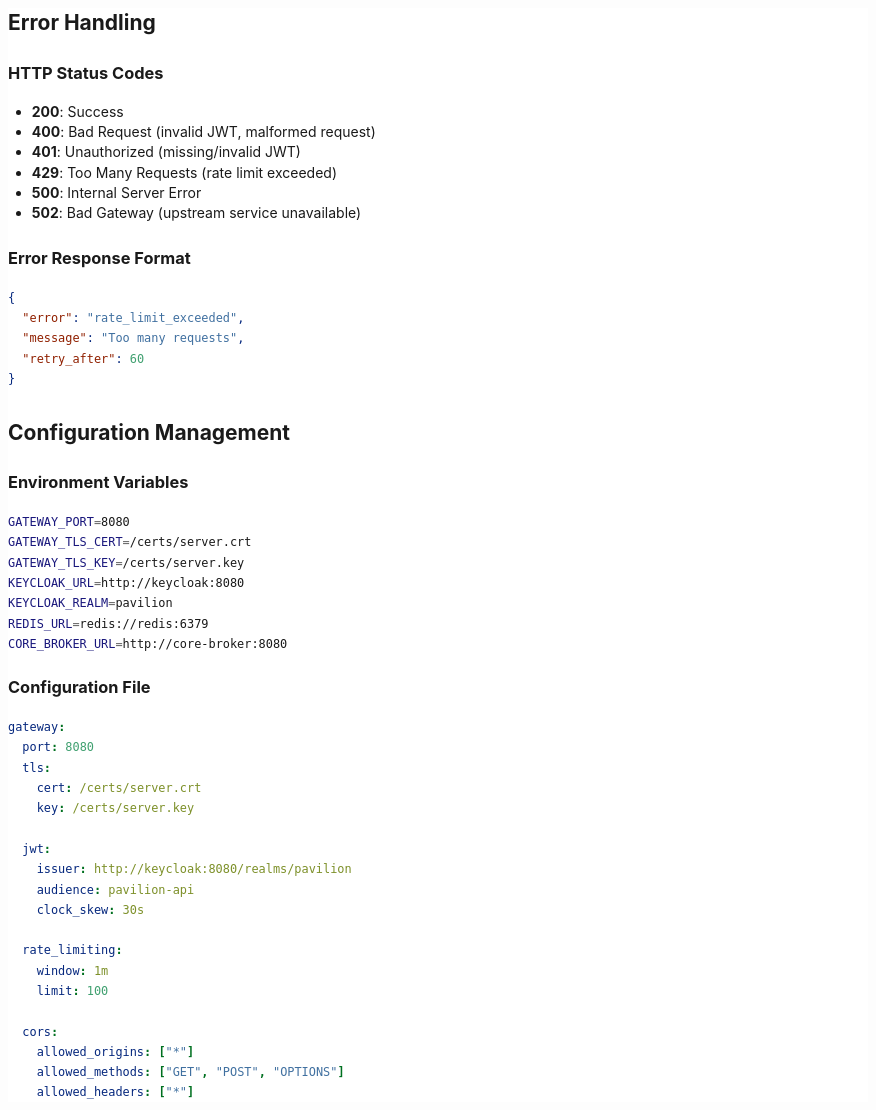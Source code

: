 ## Error Handling

### HTTP Status Codes
- **200**: Success
- **400**: Bad Request (invalid JWT, malformed request)
- **401**: Unauthorized (missing/invalid JWT)
- **429**: Too Many Requests (rate limit exceeded)
- **500**: Internal Server Error
- **502**: Bad Gateway (upstream service unavailable)

### Error Response Format
```json
{
  "error": "rate_limit_exceeded",
  "message": "Too many requests",
  "retry_after": 60
}
```

## Configuration Management

### Environment Variables
```bash
GATEWAY_PORT=8080
GATEWAY_TLS_CERT=/certs/server.crt
GATEWAY_TLS_KEY=/certs/server.key
KEYCLOAK_URL=http://keycloak:8080
KEYCLOAK_REALM=pavilion
REDIS_URL=redis://redis:6379
CORE_BROKER_URL=http://core-broker:8080
```

### Configuration File
```yaml
gateway:
  port: 8080
  tls:
    cert: /certs/server.crt
    key: /certs/server.key
  
  jwt:
    issuer: http://keycloak:8080/realms/pavilion
    audience: pavilion-api
    clock_skew: 30s
  
  rate_limiting:
    window: 1m
    limit: 100
  
  cors:
    allowed_origins: ["*"]
    allowed_methods: ["GET", "POST", "OPTIONS"]
    allowed_headers: ["*"]
```
